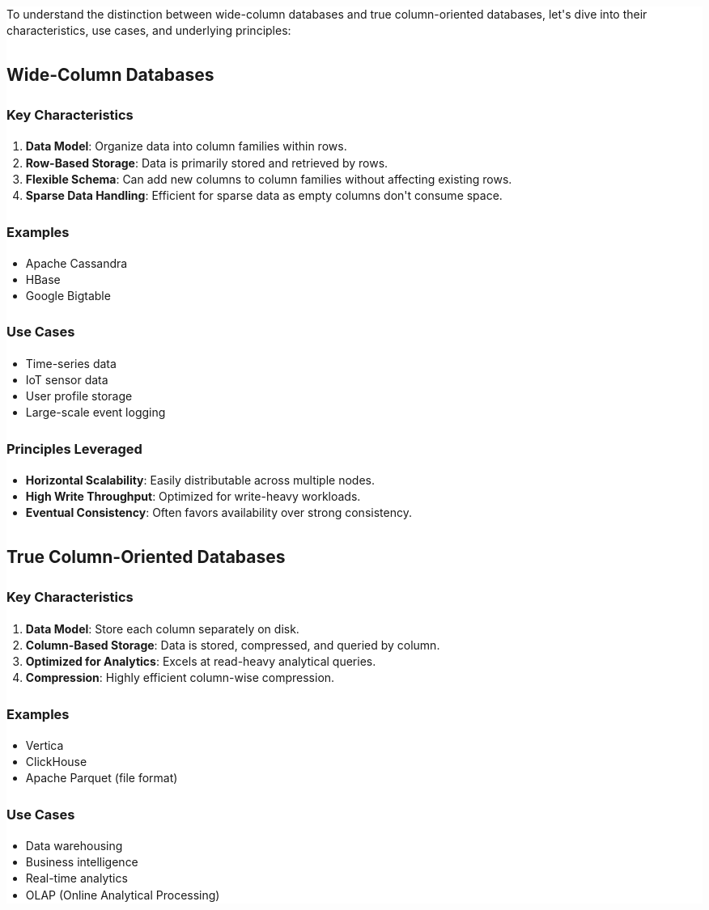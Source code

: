 To understand the distinction between wide-column databases and true column-oriented databases, let's dive into their characteristics, use cases, and underlying principles:

## Wide-Column Databases

### Key Characteristics

1. **Data Model**: Organize data into column families within rows.
2. **Row-Based Storage**: Data is primarily stored and retrieved by rows.
3. **Flexible Schema**: Can add new columns to column families without affecting existing rows.
4. **Sparse Data Handling**: Efficient for sparse data as empty columns don't consume space.

### Examples

- Apache Cassandra
- HBase
- Google Bigtable

### Use Cases

- Time-series data
- IoT sensor data
- User profile storage
- Large-scale event logging

### Principles Leveraged

- **Horizontal Scalability**: Easily distributable across multiple nodes.
- **High Write Throughput**: Optimized for write-heavy workloads.
- **Eventual Consistency**: Often favors availability over strong consistency.

## True Column-Oriented Databases

### Key Characteristics

1. **Data Model**: Store each column separately on disk.
2. **Column-Based Storage**: Data is stored, compressed, and queried by column.
3. **Optimized for Analytics**: Excels at read-heavy analytical queries.
4. **Compression**: Highly efficient column-wise compression.

### Examples

- Vertica
- ClickHouse
- Apache Parquet (file format)

### Use Cases

- Data warehousing
- Business intelligence
- Real-time analytics
- OLAP (Online Analytical Processing)
